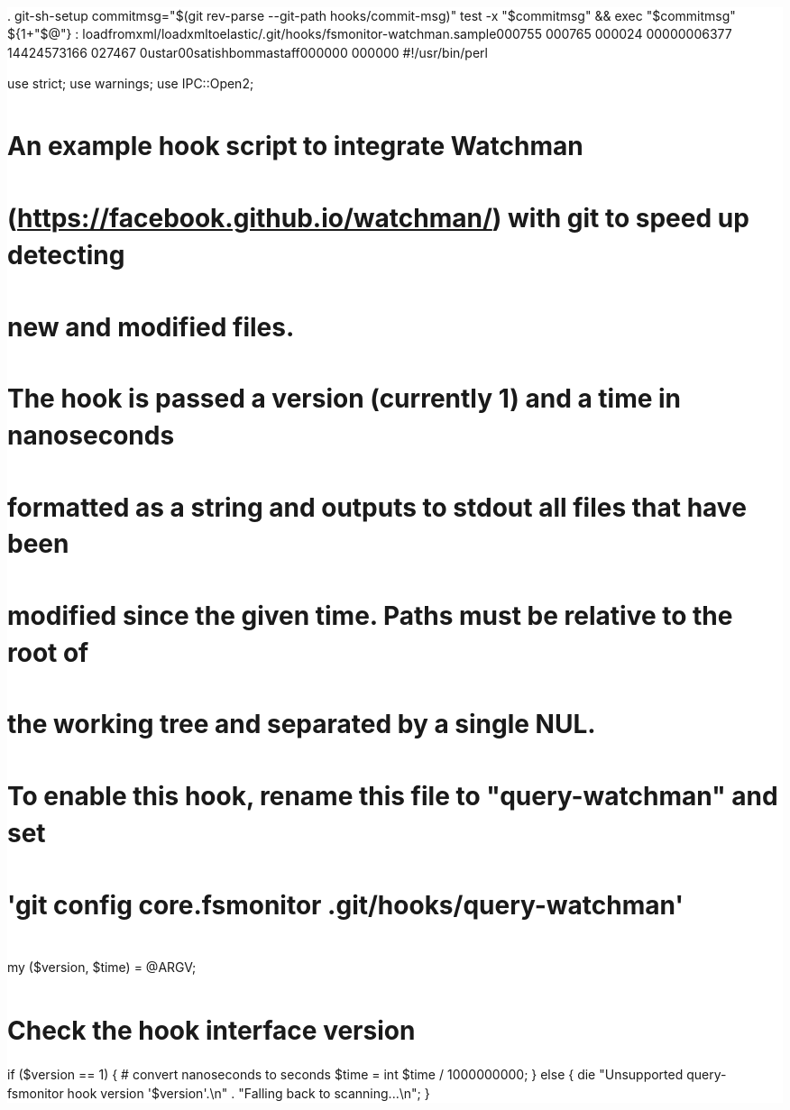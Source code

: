 . git-sh-setup
commitmsg="$(git rev-parse --git-path hooks/commit-msg)"
test -x "$commitmsg" && exec "$commitmsg" ${1+"$@"}
:
                                  loadfromxml/loadxmltoelastic/.git/hooks/fsmonitor-watchman.sample                                   000755  000765  000024  00000006377 14424573166 027467  0                                                                                                    ustar 00satishbomma                     staff                           000000  000000                                                                                                                                                                         #!/usr/bin/perl

use strict;
use warnings;
use IPC::Open2;

# An example hook script to integrate Watchman
# (https://facebook.github.io/watchman/) with git to speed up detecting
# new and modified files.
#
# The hook is passed a version (currently 1) and a time in nanoseconds
# formatted as a string and outputs to stdout all files that have been
# modified since the given time. Paths must be relative to the root of
# the working tree and separated by a single NUL.
#
# To enable this hook, rename this file to "query-watchman" and set
# 'git config core.fsmonitor .git/hooks/query-watchman'
#
my ($version, $time) = @ARGV;

# Check the hook interface version

if ($version == 1) {
	# convert nanoseconds to seconds
	$time = int $time / 1000000000;
} else {
	die "Unsupported query-fsmonitor hook version '$version'.\n" .
	    "Falling back to scanning...\n";
}
